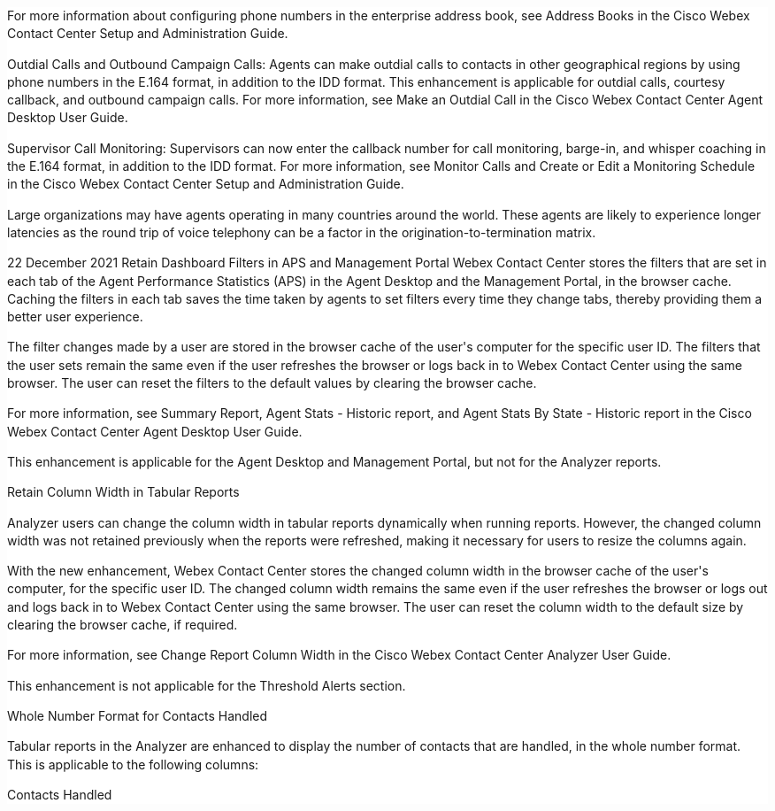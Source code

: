 For more information about configuring phone numbers in the enterprise address book, see Address Books in the Cisco Webex Contact Center Setup and Administration Guide.

Outdial Calls and Outbound Campaign Calls: Agents can make outdial calls to contacts in other geographical regions by using phone numbers in the E.164 format, in addition to the IDD format. This enhancement is applicable for outdial calls, courtesy callback, and outbound campaign calls. For more information, see Make an Outdial Call in the Cisco Webex Contact Center Agent Desktop User Guide.

Supervisor Call Monitoring: Supervisors can now enter the callback number for call monitoring, barge-in, and whisper coaching in the E.164 format, in addition to the IDD format. For more information, see Monitor Calls and Create or Edit a Monitoring Schedule in the Cisco Webex Contact Center Setup and Administration Guide.

Large organizations may have agents operating in many countries around the world. These agents are likely to experience longer latencies as the round trip of voice telephony can be a factor in the origination-to-termination matrix.

22 December 2021
Retain Dashboard Filters in APS and Management Portal
Webex Contact Center stores the filters that are set in each tab of the Agent Performance Statistics (APS) in the Agent Desktop and the Management Portal, in the browser cache. Caching the filters in each tab saves the time taken by agents to set filters every time they change tabs, thereby providing them a better user experience.

The filter changes made by a user are stored in the browser cache of the user's computer for the specific user ID. The filters that the user sets remain the same even if the user refreshes the browser or logs back in to Webex Contact Center using the same browser. The user can reset the filters to the default values by clearing the browser cache.

For more information, see Summary Report, Agent Stats - Historic report, and Agent Stats By State - Historic report in the Cisco Webex Contact Center Agent Desktop User Guide.

This enhancement is applicable for the Agent Desktop and Management Portal, but not for the Analyzer reports.

Retain Column Width in Tabular Reports

Analyzer users can change the column width in tabular reports dynamically when running reports. However, the changed column width was not retained previously when the reports were refreshed, making it necessary for users to resize the columns again.

With the new enhancement, Webex Contact Center stores the changed column width in the browser cache of the user's computer, for the specific user ID. The changed column width remains the same even if the user refreshes the browser or logs out and logs back in to Webex Contact Center using the same browser. The user can reset the column width to the default size by clearing the browser cache, if required.

For more information, see Change Report Column Width in the Cisco Webex Contact Center Analyzer User Guide.

This enhancement is not applicable for the Threshold Alerts section.

Whole Number Format for Contacts Handled

Tabular reports in the Analyzer are enhanced to display the number of contacts that are handled, in the whole number format. This is applicable to the following columns:

Contacts Handled
